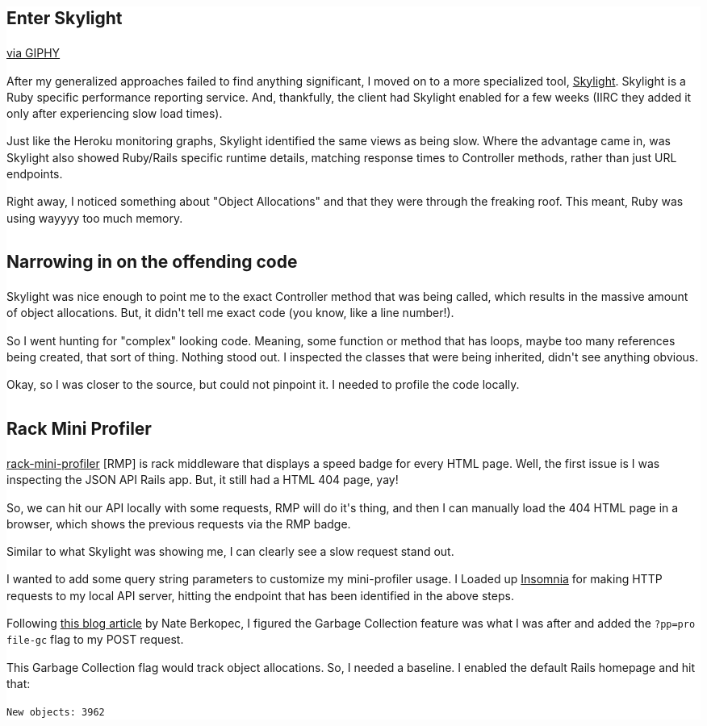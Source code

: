 ## Enter Skylight

<iframe src="https://giphy.com/embed/I0yKUIUewo0PC" width="480" height="480" frameBorder="0" class="giphy-embed" allowFullScreen></iframe>

<p><a href="https://giphy.com/gifs/perfect-loops-eh-skylight-I0yKUIUewo0PC">via GIPHY</a></p>

After my generalized approaches failed to find anything significant, I moved on to a more specialized tool, [Skylight](https://www.skylight.io/). Skylight is a Ruby specific performance reporting service. And, thankfully, the client had Skylight enabled for a few weeks (IIRC they added it only after experiencing slow load times).

Just like the Heroku monitoring graphs, Skylight identified the same views as being slow. Where the advantage came in, was Skylight also showed Ruby/Rails specific runtime details, matching response times to Controller methods, rather than just URL endpoints.

Right away, I noticed something about "Object Allocations" and that they were through the freaking roof. This meant, Ruby was using wayyyy too much memory.

## Narrowing in on the offending code

Skylight was nice enough to point me to the exact Controller method that was being called, which results in the massive amount of object allocations. But, it didn't tell me exact code (you know, like a line number!).

So I went hunting for "complex" looking code. Meaning, some function or method that has loops, maybe too many references being created, that sort of thing. Nothing stood out. I inspected the classes that were being inherited, didn't see anything obvious.

Okay, so I was closer to the source, but could not pinpoint it. I needed to profile the code locally.

## Rack Mini Profiler

[rack-mini-profiler](https://github.com/MiniProfiler/rack-mini-profiler) [RMP] is rack middleware that displays a speed badge for every HTML page. Well, the first issue is I was inspecting the JSON API Rails app. But, it still had a HTML 404 page, yay!

So, we can hit our API locally with some requests, RMP will do it's thing, and then I can manually load the 404 HTML page in a browser, which shows the previous requests via the RMP badge.

Similar to what Skylight was showing me, I can clearly see a slow request stand out.

I wanted to add some query string parameters to customize my mini-profiler usage. I Loaded up [Insomnia](https://insomnia.rest/) for making HTTP requests to my local API server, hitting the endpoint that has been identified in the above steps.

Following [this blog article](https://www.speedshop.co/2015/08/05/rack-mini-profiler-the-secret-weapon.html) by Nate Berkopec, I figured the Garbage Collection feature was what I was after and added the `?pp=profile-gc` flag to my POST request.

This Garbage Collection flag would track object allocations. So, I needed a baseline. I enabled the default Rails homepage and hit that:

`New objects: 3962`
